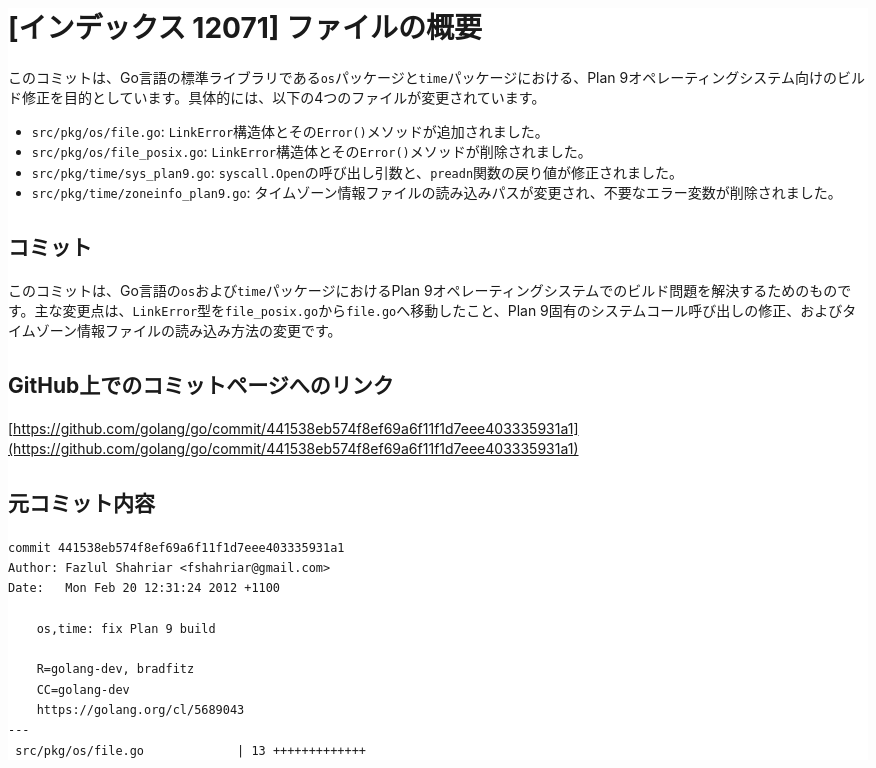 # [インデックス 12071] ファイルの概要

このコミットは、Go言語の標準ライブラリである`os`パッケージと`time`パッケージにおける、Plan 9オペレーティングシステム向けのビルド修正を目的としています。具体的には、以下の4つのファイルが変更されています。

*   `src/pkg/os/file.go`: `LinkError`構造体とその`Error()`メソッドが追加されました。
*   `src/pkg/os/file_posix.go`: `LinkError`構造体とその`Error()`メソッドが削除されました。
*   `src/pkg/time/sys_plan9.go`: `syscall.Open`の呼び出し引数と、`preadn`関数の戻り値が修正されました。
*   `src/pkg/time/zoneinfo_plan9.go`: タイムゾーン情報ファイルの読み込みパスが変更され、不要なエラー変数が削除されました。

## コミット

このコミットは、Go言語の`os`および`time`パッケージにおけるPlan 9オペレーティングシステムでのビルド問題を解決するためのものです。主な変更点は、`LinkError`型を`file_posix.go`から`file.go`へ移動したこと、Plan 9固有のシステムコール呼び出しの修正、およびタイムゾーン情報ファイルの読み込み方法の変更です。

## GitHub上でのコミットページへのリンク

[https://github.com/golang/go/commit/441538eb574f8ef69a6f11f1d7eee403335931a1](https://github.com/golang/go/commit/441538eb574f8ef69a6f11f1d7eee403335931a1)

## 元コミット内容

```
commit 441538eb574f8ef69a6f11f1d7eee403335931a1
Author: Fazlul Shahriar <fshahriar@gmail.com>
Date:   Mon Feb 20 12:31:24 2012 +1100

    os,time: fix Plan 9 build
    
    R=golang-dev, bradfitz
    CC=golang-dev
    https://golang.org/cl/5689043
---
 src/pkg/os/file.go             | 13 +++++++++++++
```
